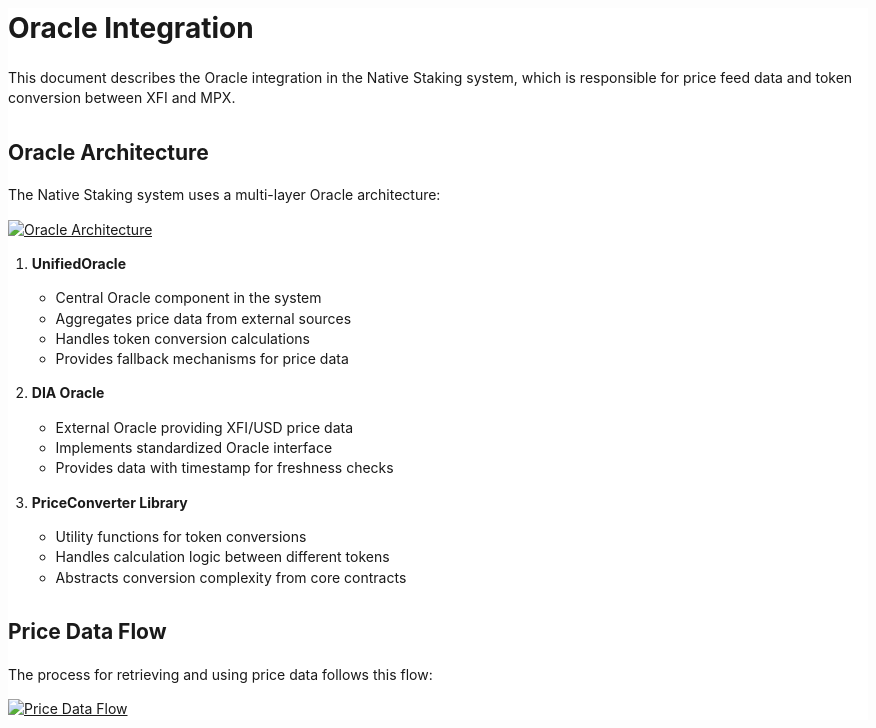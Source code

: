 # Oracle Integration

This document describes the Oracle integration in the Native Staking system, which is responsible for price feed data and token conversion between XFI and MPX.

## Oracle Architecture

The Native Staking system uses a multi-layer Oracle architecture:

[![Oracle Architecture](https://mermaid.ink/img/pako:eNp9kstOwzAQRX9l5FWQmjZNFtCklDd0hViwMMaJo9TKi-LH0FTNv-PEfQi1s7Dkc-_MnbGnCEXJARFC8vzKj0Vjhcw1BJ-ecff17e2Ru68eCjJ_gPE4uXNdwghU1QCyAcR_G9bVOHkC6z8pAZUYSipF_XrpXbpwM4xLADHfExXPrRtRe5c2HqBFzXONB8k5uNzxcbXeHlbrfbOGGu72Udp4vzEcZmEW9EcWXzxr9Qms7Z-uv--OzVVDy2-p_aQtKWdBzK5N9vNfFkHMCyGdZW7tQC-7wYTW2Xba9jf5N-XlJsI-Sg-RO3a-FS1RQkYuGIwfH3F30P4XlSRlJvkZoSRFXD4NTGjKpkyOMBPE1AyTdg_-gNHMDBnjk37ksswsn5o4xgwYZaxMXzQo9E-oTTzwyOc5Ym3HJnYjOHVXPjUdRUNEA0FjoLJ_5mNhP3SJdZftZpOgLrX0GLnfZkNsRQ?type=png)](https://mermaid.live/edit#pako:eNp9kstOwzAQRX9l5FWQmjZNFtCklDd0hViwMMaJo9TKi-LH0FTNv-PEfQi1s7Dkc-_MnbGnCEXJARFC8vzKj0Vjhcw1BJ-ecff17e2Ru68eCjJ_gPE4uXNdwghU1QCyAcR_G9bVOHkC6z8pAZUYSipF_XrpXbpwM4xLADHfExXPrRtRe5c2HqBFzXONB8k5uNzxcbXeHlbrfbOGGu72Udp4vzEcZmEW9EcWXzxr9Qms7Z-uv--OzVVDy2-p_aQtKWdBzK5N9vNfFkHMCyGdZW7tQC-7wYTW2Xba9jf5N-XlJsI-Sg-RO3a-FS1RQkYuGIwfH3F30P4XlSRlJvkZoSRFXD4NTGjKpkyOMBPE1AyTdg_-gNHMDBnjk37ksswsn5o4xgwYZaxMXzQo9E-oTTzwyOc5Ym3HJnYjOHVXPjUdRUNEA0FjoLJ_5mNhP3SJdZftZpOgLrX0GLnfZkNsRQ)

1. **UnifiedOracle**
   - Central Oracle component in the system
   - Aggregates price data from external sources
   - Handles token conversion calculations
   - Provides fallback mechanisms for price data

2. **DIA Oracle**
   - External Oracle providing XFI/USD price data
   - Implements standardized Oracle interface
   - Provides data with timestamp for freshness checks

3. **PriceConverter Library**
   - Utility functions for token conversions
   - Handles calculation logic between different tokens
   - Abstracts conversion complexity from core contracts

## Price Data Flow

The process for retrieving and using price data follows this flow:

[![Price Data Flow](https://mermaid.ink/img/pako:eNp9U11v2jAU_StWnlqJEhIKD4QQSoGnaXvag5AeRk2QCbeFJbGzOJRW_PddOwG2tnuyfe_5Ojf3HAdDXjKIIGrTT_qiSs0EU-Bt3maDt4-PKR2kBYw4_4Lj8ehtNmMxEFIBIwWkK6Nn1TAZfw6U9yAlqNKykjnT7-f-2ZV_NE5yAJi29_u9KDvUwJ2TN38BVlMMYujqYSmNZVs7a-ywrRosSbkL9f27k1EMaRs06d3Lw5w-V4IWTFXQTbKg6CbBKuRqabiGu0XFU4hQK6xYLLdcHDIKcepAZf_zXeaVUQW0lYm_s5xKvZg5TplLlIq1mEYdqW3E5gPZdkJJ_kNtUDnLpYP8TvnXEUyT09G8C3qEg93mP4DfdJl9_Y2NHUJFTOqCToOV6SLDwVQKGmxaIHq0ysZn4o4Cbo7CnVpEXb28-kbCcVZMDPPtPCTJXVRgK0l2FI3DnXPdOy_LRbvWM4EbAIXRyVf2ow8tYiS6D8O4V3TNRcXdbLRZQ7D1wG7BWgx3fU8Q1r16NWNjzX4_h_qKoEZZtk5Z1_LoX9BQkFsvblFGbWzf_pO6XYRwK_iULJgM_E8ZgN-NZvlchxF3zN2I1fD-FUatdVg9Zct7YWsrbCIa9uJlVZBIKMTuXBiJUh2DTbmmX4XOHaWCf-NR3Uh_o6JVPFZlCcS0h2fwAaKQvBWqpAaaWK9JqZ_QJp40bJxv_AbcnGzf?type=png)](https://mermaid.live/edit#pako:eNp9U11v2jAU_StWnlqJEhIKD4QQSoGnaXvag5AeRk2QCbeFJbGzOJRW_PddOwG2tnuyfe_5Ojf3HAdDXjKIIGrTT_qiSs0EU-Bt3maDt4-PKR2kBYw4_4Lj8ehtNmMxEFIBIwWkK6Nn1TAZfw6U9yAlqNKykjnT7-f-2ZV_NE5yAJi29_u9KDvUwJ2TN38BVlMMYujqYSmNZVs7a-ywrRosSbkL9f27k1EMaRs06d3Lw5w-V4IWTFXQTbKg6CbBKuRqabiGu0XFU4hQK6xYLLdcHDIKcepAZf_zXeaVUQW0lYm_s5xKvZg5TplLlIq1mEYdqW3E5gPZdkJJ_kNtUDnLpYP8TvnXEUyT09G8C3qEg93mP4DfdJl9_Y2NHUJFTOqCToOV6SLDwVQKGmxaIHq0ysZn4o4Cbo7CnVpEXb28-kbCcVZMDPPtPCTJXVRgK0l2FI3DnXPdOy_LRbvWM4EbAIXRyVf2ow8tYiS6D8O4V3TNRcXdbLRZQ7D1wG7BWgx3fU8Q1r16NWNjzX4_h_qKoEZZtk5Z1_LoX9BQkFsvblFGbWzf_pO6XYRwK_iULJgM_E8ZgN-NZvlchxF3zN2I1fD-FUatdVg9Zct7YWsrbCIa9uJlVZBIKMTuXBiJUh2DTbmmX4XOHaWCf-NR3Uh_o6JVPFZlCcS0h2fwAaKQvBWqpAaaWK9JqZ_QJp40bJxv_AbcnGzf)
